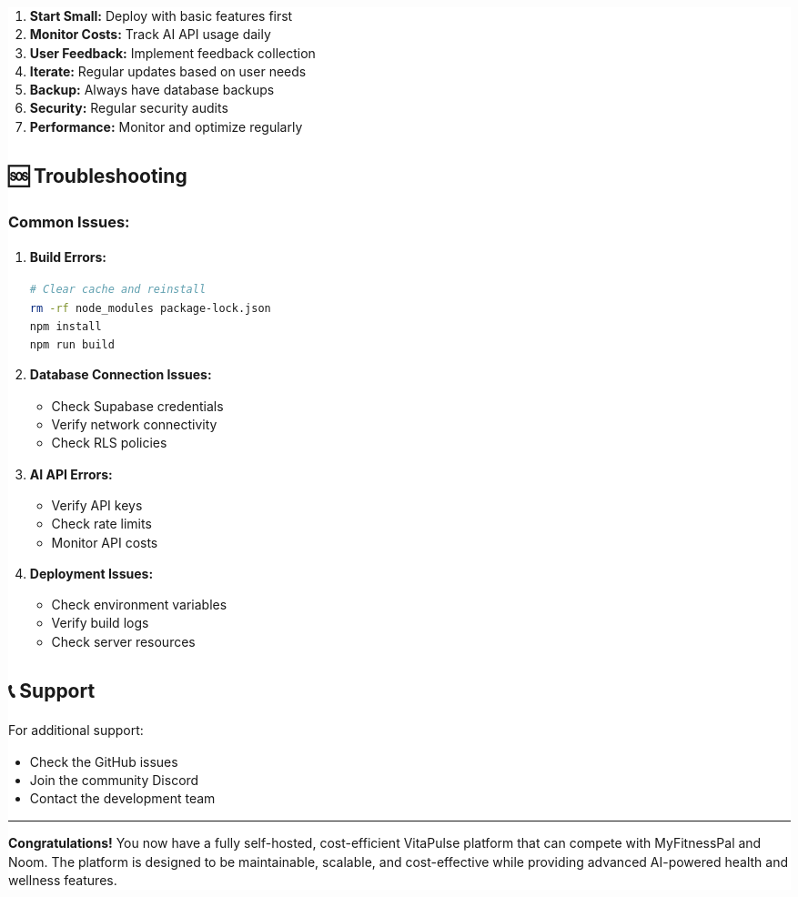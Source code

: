 1. **Start Small:** Deploy with basic features first
2. **Monitor Costs:** Track AI API usage daily
3. **User Feedback:** Implement feedback collection
4. **Iterate:** Regular updates based on user needs
5. **Backup:** Always have database backups
6. **Security:** Regular security audits
7. **Performance:** Monitor and optimize regularly

## 🆘 Troubleshooting

### Common Issues:

1. **Build Errors:**
   ```bash
   # Clear cache and reinstall
   rm -rf node_modules package-lock.json
   npm install
   npm run build
   ```

2. **Database Connection Issues:**
   - Check Supabase credentials
   - Verify network connectivity
   - Check RLS policies

3. **AI API Errors:**
   - Verify API keys
   - Check rate limits
   - Monitor API costs

4. **Deployment Issues:**
   - Check environment variables
   - Verify build logs
   - Check server resources

## 📞 Support

For additional support:
- Check the GitHub issues
- Join the community Discord
- Contact the development team

---

**Congratulations!** You now have a fully self-hosted, cost-efficient VitaPulse platform that can compete with MyFitnessPal and Noom. The platform is designed to be maintainable, scalable, and cost-effective while providing advanced AI-powered health and wellness features.
